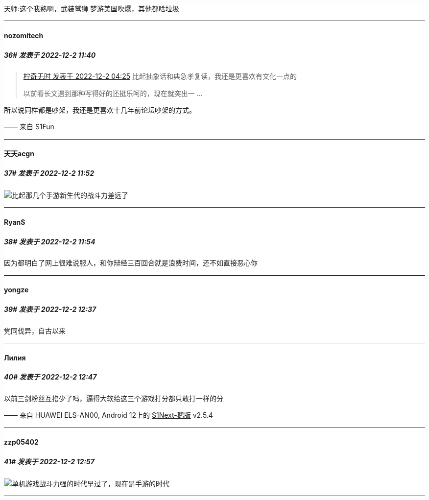 天师:这个我熟啊，武装鹫狮 梦游美国吹爆，其他都啥垃圾

*****

####  nozomitech  
##### 36#       发表于 2022-12-2 11:40

<blockquote><a href="httphttps://bbs.saraba1st.com/2b/forum.php?mod=redirect&amp;goto=findpost&amp;pid=58720517&amp;ptid=2107905" target="_blank">柠奇无时 发表于 2022-12-2 04:25</a>
比起抽象话和典急孝复读，我还是更喜欢有文化一点的

以前看长文遇到那种写得好的还挺乐呵的，现在就突出一 ...</blockquote>
所以说同样都是吵架，我还是更喜欢十几年前论坛吵架的方式。

—— 来自 [S1Fun](https://s1fun.koalcat.com)

*****

####  天天acgn  
##### 37#       发表于 2022-12-2 11:52

<img src="https://static.saraba1st.com/image/smiley/face2017/037.png" referrerpolicy="no-referrer">比起那几个手游新生代的战斗力差远了

*****

####  RyanS  
##### 38#       发表于 2022-12-2 11:54

因为都明白了网上很难说服人，和你辩经三百回合就是浪费时间，还不如直接恶心你

*****

####  yongze  
##### 39#       发表于 2022-12-2 12:37

党同伐异，自古以来

*****

####  Лилия  
##### 40#       发表于 2022-12-2 12:47

以前三剑粉丝互掐少了吗，逼得大软给这三个游戏打分都只敢打一样的分

—— 来自 HUAWEI ELS-AN00, Android 12上的 [S1Next-鹅版](https://github.com/ykrank/S1-Next/releases) v2.5.4

*****

####  zzp05402  
##### 41#       发表于 2022-12-2 12:57

<img src="https://static.saraba1st.com/image/smiley/face2017/004.gif" referrerpolicy="no-referrer">单机游戏战斗力强的时代早过了，现在是手游的时代

*****
